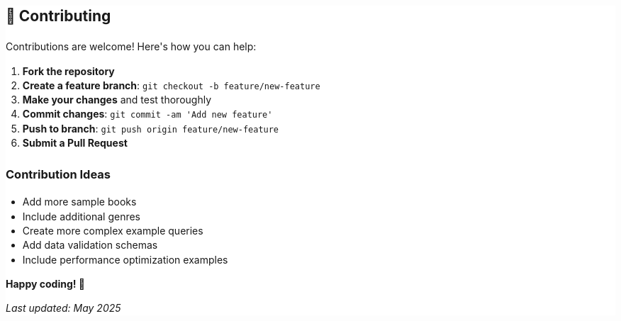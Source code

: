 ## 🤝 Contributing

Contributions are welcome! Here's how you can help:

1. **Fork the repository**
2. **Create a feature branch**: `git checkout -b feature/new-feature`
3. **Make your changes** and test thoroughly
4. **Commit changes**: `git commit -am 'Add new feature'`
5. **Push to branch**: `git push origin feature/new-feature`
6. **Submit a Pull Request**

### Contribution Ideas

- Add more sample books
- Include additional genres
- Create more complex example queries
- Add data validation schemas
- Include performance optimization examples

**Happy coding! 🚀**

*Last updated: May 2025*